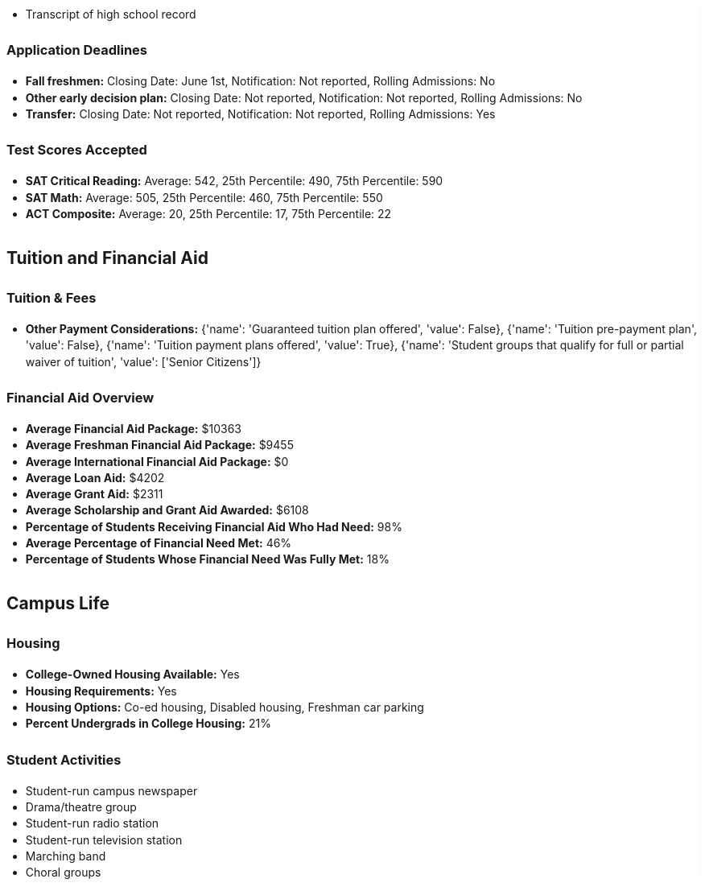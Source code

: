 - Transcript of high school record

### Application Deadlines

- **Fall freshmen:** Closing Date: June 1st, Notification: Not reported, Rolling Admissions: No
- **Other early decision plan:** Closing Date: Not reported, Notification: Not reported, Rolling Admissions: No
- **Transfer:** Closing Date: Not reported, Notification: Not reported, Rolling Admissions: Yes

### Test Scores Accepted

- **SAT Critical Reading:** Average: 542, 25th Percentile: 490, 75th Percentile: 590
- **SAT Math:** Average: 505, 25th Percentile: 460, 75th Percentile: 550
- **ACT Composite:** Average: 20, 25th Percentile: 17, 75th Percentile: 22

## Tuition and Financial Aid

### Tuition & Fees

- **Other Payment Considerations:** {'name': 'Guaranteed tuition plan offered', 'value': False}, {'name': 'Tuition pre-payment plan', 'value': False}, {'name': 'Tuition payment plans offered', 'value': True}, {'name': 'Student groups that qualify for full or partial waiver of tuition', 'value': ['Senior Citizens']}

### Financial Aid Overview

- **Average Financial Aid Package:** $10363
- **Average Freshman Financial Aid Package:** $9455
- **Average International Financial Aid Package:** $0
- **Average Loan Aid:** $4202
- **Average Grant Aid:** $2311
- **Average Scholarship and Grant Aid Awarded:** $6108
- **Percentage of Students Receiving Financial Aid Who Had Need:** 98%
- **Average Percentage of Financial Need Met:** 46%
- **Percentage of Students Whose Financial Need Was Fully Met:** 18%

## Campus Life

### Housing

- **College-Owned Housing Available:** Yes
- **Housing Requirements:** Yes
- **Housing Options:** Co-ed housing, Disabled housing, Freshman car parking
- **Percent Undergrads in College Housing:** 21%

### Student Activities

- Student-run campus newspaper
- Drama/theatre group
- Student-run radio station
- Student-run television station
- Marching band
- Choral groups
